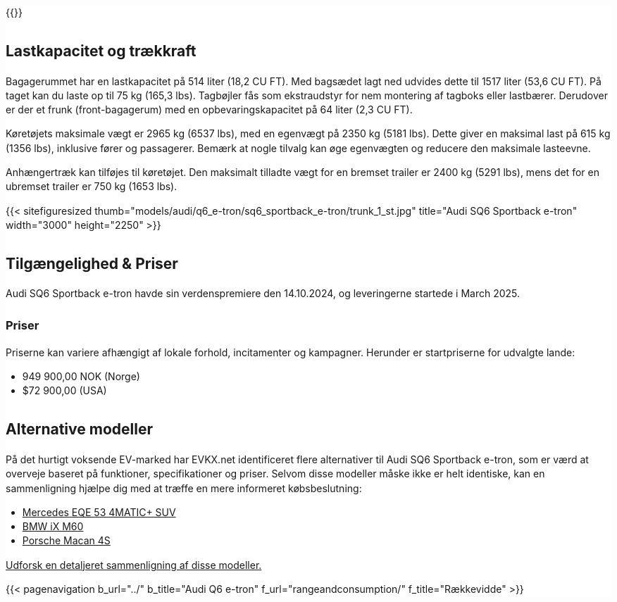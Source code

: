 {{<evkxdisplayaddarticle />}}

<a id="section-transportation" style="display: block; position: relative; top: -60px; visibility: hidden;"></a>

## Lastkapacitet og trækkraft

Bagagerummet har en lastkapacitet på 514 liter (18,2 CU FT). Med bagsædet lagt ned udvides dette til 1517 liter (53,6 CU FT). På taget kan du laste op til 75 kg (165,3 lbs). Tagbøjler fås som ekstraudstyr for nem montering af tagboks eller lastbærer. Derudover er der et frunk (front-bagagerum) med en opbevaringskapacitet på 64 liter (2,3 CU FT).

Køretøjets maksimale vægt er 2965 kg (6537 lbs), med en egenvægt på 2350 kg (5181 lbs). Dette giver en maksimal last på 615 kg (1356 lbs), inklusive fører og passagerer. Bemærk at nogle tilvalg kan øge egenvægten og reducere den maksimale lasteevne.

Anhængertræk kan tilføjes til køretøjet. Den maksimalt tilladte vægt for en bremset trailer er 2400 kg (5291 lbs), mens det for en ubremset trailer er 750 kg (1653 lbs).

{{< sitefiguresized thumb="models/audi/q6_e-tron/sq6_sportback_e-tron/trunk_1_st.jpg" title="Audi SQ6 Sportback e-tron" width="3000" height="2250"  >}}

## Tilgængelighed & Priser

Audi SQ6 Sportback e-tron havde sin verdenspremiere den 14.10.2024, og leveringerne startede i March 2025.

### Priser

Priserne kan variere afhængigt af lokale forhold, incitamenter og kampagner. Herunder er startpriserne for udvalgte lande:

- 949 900,00 NOK (Norge)
- $72 900,00 (USA)

## Alternative modeller

På det hurtigt voksende EV-marked har EVKX.net identificeret flere alternativer til Audi SQ6 Sportback e-tron, som er værd at overveje baseret på funktioner, specifikationer og priser. Selvom disse modeller måske ikke er helt identiske, kan en sammenligning hjælpe dig med at træffe en mere informeret købsbeslutning:

- [Mercedes EQE 53 4MATIC+ SUV](/models/mercedes/eqe_suv/eqe_53_4maticplus_suv/)
- [BMW iX M60](/models/bmw/ix/ix_m60/)
- [Porsche Macan 4S](/models/porsche/macan/macan_4s/)

<a href="https://db.evkx.net/evcompare?evs=4ec4e6%2cff1bbb%2ca8096c%2c7dda71" target="_blank">Udforsk en detaljeret sammenligning af disse modeller.</a>

{{< pagenavigation b_url="../" b_title="Audi Q6 e-tron" f_url="rangeandconsumption/" f_title="Rækkevidde" >}}
